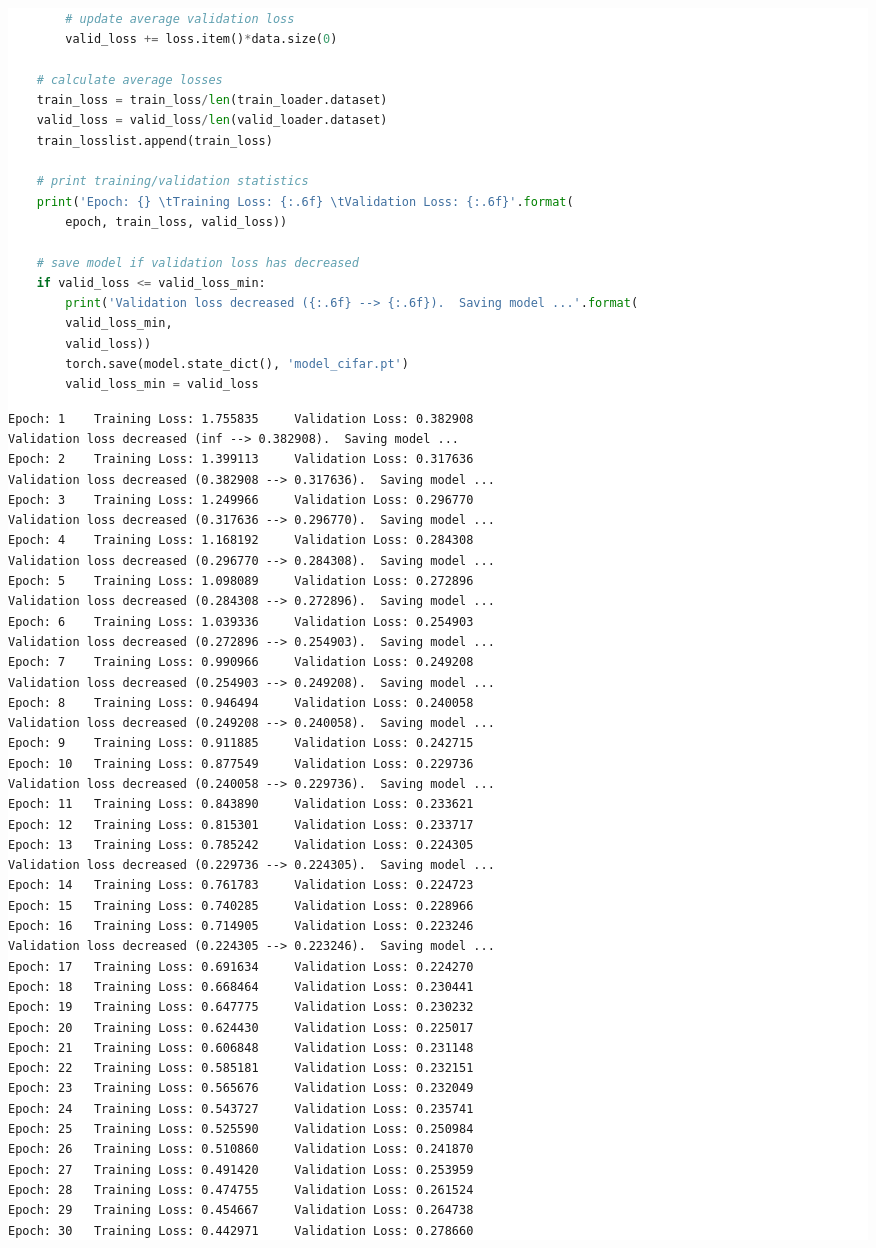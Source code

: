 ```python
        # update average validation loss 
        valid_loss += loss.item()*data.size(0)
    
    # calculate average losses
    train_loss = train_loss/len(train_loader.dataset)
    valid_loss = valid_loss/len(valid_loader.dataset)
    train_losslist.append(train_loss)
        
    # print training/validation statistics 
    print('Epoch: {} \tTraining Loss: {:.6f} \tValidation Loss: {:.6f}'.format(
        epoch, train_loss, valid_loss))
    
    # save model if validation loss has decreased
    if valid_loss <= valid_loss_min:
        print('Validation loss decreased ({:.6f} --> {:.6f}).  Saving model ...'.format(
        valid_loss_min,
        valid_loss))
        torch.save(model.state_dict(), 'model_cifar.pt')
        valid_loss_min = valid_loss

```

    Epoch: 1 	Training Loss: 1.755835 	Validation Loss: 0.382908
    Validation loss decreased (inf --> 0.382908).  Saving model ...
    Epoch: 2 	Training Loss: 1.399113 	Validation Loss: 0.317636
    Validation loss decreased (0.382908 --> 0.317636).  Saving model ...
    Epoch: 3 	Training Loss: 1.249966 	Validation Loss: 0.296770
    Validation loss decreased (0.317636 --> 0.296770).  Saving model ...
    Epoch: 4 	Training Loss: 1.168192 	Validation Loss: 0.284308
    Validation loss decreased (0.296770 --> 0.284308).  Saving model ...
    Epoch: 5 	Training Loss: 1.098089 	Validation Loss: 0.272896
    Validation loss decreased (0.284308 --> 0.272896).  Saving model ...
    Epoch: 6 	Training Loss: 1.039336 	Validation Loss: 0.254903
    Validation loss decreased (0.272896 --> 0.254903).  Saving model ...
    Epoch: 7 	Training Loss: 0.990966 	Validation Loss: 0.249208
    Validation loss decreased (0.254903 --> 0.249208).  Saving model ...
    Epoch: 8 	Training Loss: 0.946494 	Validation Loss: 0.240058
    Validation loss decreased (0.249208 --> 0.240058).  Saving model ...
    Epoch: 9 	Training Loss: 0.911885 	Validation Loss: 0.242715
    Epoch: 10 	Training Loss: 0.877549 	Validation Loss: 0.229736
    Validation loss decreased (0.240058 --> 0.229736).  Saving model ...
    Epoch: 11 	Training Loss: 0.843890 	Validation Loss: 0.233621
    Epoch: 12 	Training Loss: 0.815301 	Validation Loss: 0.233717
    Epoch: 13 	Training Loss: 0.785242 	Validation Loss: 0.224305
    Validation loss decreased (0.229736 --> 0.224305).  Saving model ...
    Epoch: 14 	Training Loss: 0.761783 	Validation Loss: 0.224723
    Epoch: 15 	Training Loss: 0.740285 	Validation Loss: 0.228966
    Epoch: 16 	Training Loss: 0.714905 	Validation Loss: 0.223246
    Validation loss decreased (0.224305 --> 0.223246).  Saving model ...
    Epoch: 17 	Training Loss: 0.691634 	Validation Loss: 0.224270
    Epoch: 18 	Training Loss: 0.668464 	Validation Loss: 0.230441
    Epoch: 19 	Training Loss: 0.647775 	Validation Loss: 0.230232
    Epoch: 20 	Training Loss: 0.624430 	Validation Loss: 0.225017
    Epoch: 21 	Training Loss: 0.606848 	Validation Loss: 0.231148
    Epoch: 22 	Training Loss: 0.585181 	Validation Loss: 0.232151
    Epoch: 23 	Training Loss: 0.565676 	Validation Loss: 0.232049
    Epoch: 24 	Training Loss: 0.543727 	Validation Loss: 0.235741
    Epoch: 25 	Training Loss: 0.525590 	Validation Loss: 0.250984
    Epoch: 26 	Training Loss: 0.510860 	Validation Loss: 0.241870
    Epoch: 27 	Training Loss: 0.491420 	Validation Loss: 0.253959
    Epoch: 28 	Training Loss: 0.474755 	Validation Loss: 0.261524
    Epoch: 29 	Training Loss: 0.454667 	Validation Loss: 0.264738
    Epoch: 30 	Training Loss: 0.442971 	Validation Loss: 0.278660
